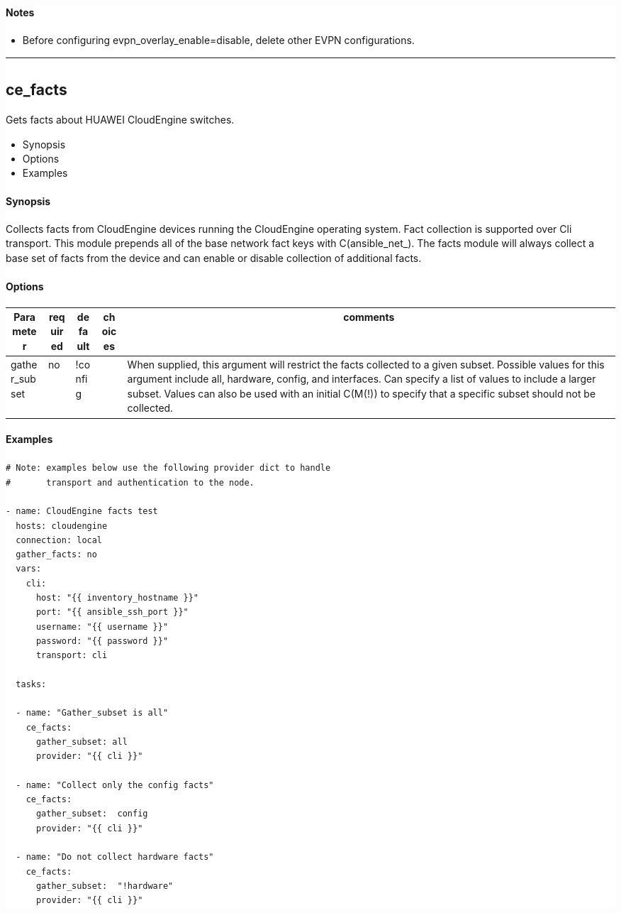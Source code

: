 ```
```

#### Notes

- Before configuring evpn_overlay_enable=disable, delete other EVPN configurations.
 

---

## ce_facts

Gets facts about HUAWEI CloudEngine switches.

  * Synopsis
  * Options
  * Examples

#### Synopsis

Collects facts from CloudEngine devices running the CloudEngine operating system.  Fact collection is supported over Cli transport.  This module prepends all of the base network fact keys with C(ansible_net_<fact>).  The facts module will always collect a base set of facts from the device and can enable or disable collection of additional facts.

#### Options

| Parameter     | required    | default  | choices    | comments |
| ------------- |-------------| ---------|----------- |--------- |
| gather_subset | no | !config |  | When supplied, this argument will restrict the facts collected to a given subset.  Possible values for this argument include all, hardware, config, and interfaces.  Can specify a list of values to include a larger subset.  Values can also be used with an initial C(M(!)) to specify that a specific subset should not be collected. |
#### Examples

```
# Note: examples below use the following provider dict to handle
#       transport and authentication to the node.

- name: CloudEngine facts test
  hosts: cloudengine
  connection: local
  gather_facts: no
  vars:
    cli:
      host: "{{ inventory_hostname }}"
      port: "{{ ansible_ssh_port }}"
      username: "{{ username }}"
      password: "{{ password }}"
      transport: cli

  tasks:

  - name: "Gather_subset is all"
    ce_facts:
      gather_subset: all
      provider: "{{ cli }}"

  - name: "Collect only the config facts"
    ce_facts:
      gather_subset:  config
      provider: "{{ cli }}"

  - name: "Do not collect hardware facts"
    ce_facts:
      gather_subset:  "!hardware"
      provider: "{{ cli }}"

```

